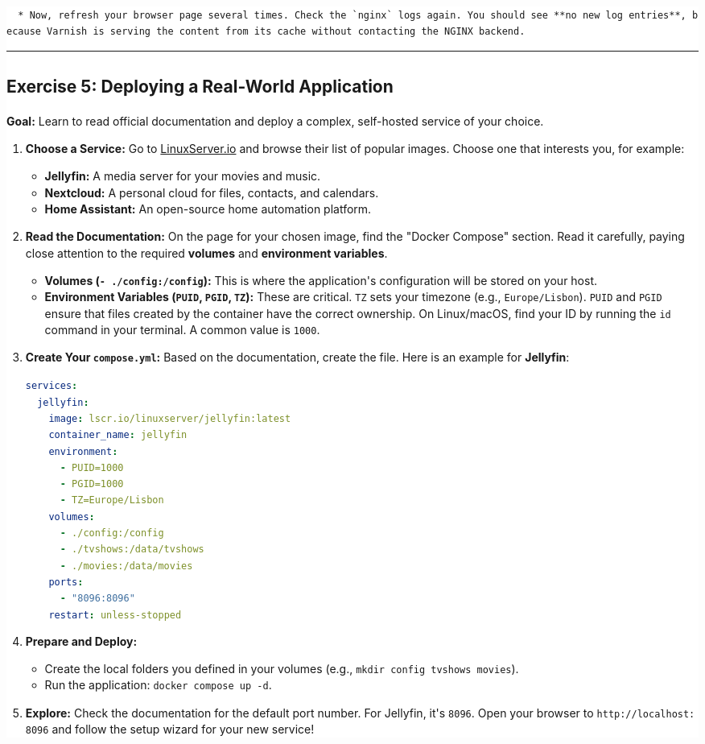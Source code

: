       * Now, refresh your browser page several times. Check the `nginx` logs again. You should see **no new log entries**, because Varnish is serving the content from its cache without contacting the NGINX backend.

-----

## Exercise 5: Deploying a Real-World Application

**Goal:** Learn to read official documentation and deploy a complex, self-hosted service of your choice.

1.  **Choose a Service:** Go to [LinuxServer.io](https://www.linuxserver.io/) and browse their list of popular images. Choose one that interests you, for example:

      * **Jellyfin:** A media server for your movies and music.
      * **Nextcloud:** A personal cloud for files, contacts, and calendars.
      * **Home Assistant:** An open-source home automation platform.

2.  **Read the Documentation:** On the page for your chosen image, find the "Docker Compose" section. Read it carefully, paying close attention to the required **volumes** and **environment variables**.

      * **Volumes (`- ./config:/config`):** This is where the application's configuration will be stored on your host.
      * **Environment Variables (`PUID`, `PGID`, `TZ`):** These are critical. `TZ` sets your timezone (e.g., `Europe/Lisbon`). `PUID` and `PGID` ensure that files created by the container have the correct ownership. On Linux/macOS, find your ID by running the `id` command in your terminal. A common value is `1000`.

3.  **Create Your `compose.yml`:** Based on the documentation, create the file. Here is an example for **Jellyfin**:

    ```yaml
    services:
      jellyfin:
        image: lscr.io/linuxserver/jellyfin:latest
        container_name: jellyfin
        environment:
          - PUID=1000
          - PGID=1000
          - TZ=Europe/Lisbon
        volumes:
          - ./config:/config
          - ./tvshows:/data/tvshows
          - ./movies:/data/movies
        ports:
          - "8096:8096"
        restart: unless-stopped
    ```

4.  **Prepare and Deploy:**

      * Create the local folders you defined in your volumes (e.g., `mkdir config tvshows movies`).
      * Run the application: `docker compose up -d`.

5.  **Explore:** Check the documentation for the default port number. For Jellyfin, it's `8096`. Open your browser to `http://localhost:8096` and follow the setup wizard for your new service\!
